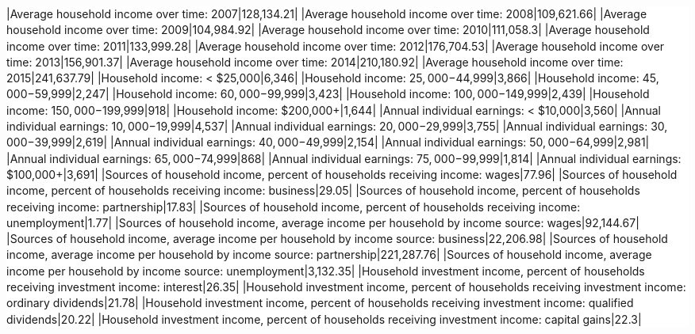 |Average household income over time: 2007|128,134.21|
|Average household income over time: 2008|109,621.66|
|Average household income over time: 2009|104,984.92|
|Average household income over time: 2010|111,058.3|
|Average household income over time: 2011|133,999.28|
|Average household income over time: 2012|176,704.53|
|Average household income over time: 2013|156,901.37|
|Average household income over time: 2014|210,180.92|
|Average household income over time: 2015|241,637.79|
|Household income: < $25,000|6,346|
|Household income: $25,000-$44,999|3,866|
|Household income: $45,000-$59,999|2,247|
|Household income: $60,000-$99,999|3,423|
|Household income: $100,000-$149,999|2,439|
|Household income: $150,000-$199,999|918|
|Household income: $200,000+|1,644|
|Annual individual earnings: < $10,000|3,560|
|Annual individual earnings: $10,000-$19,999|4,537|
|Annual individual earnings: $20,000-$29,999|3,755|
|Annual individual earnings: $30,000-$39,999|2,619|
|Annual individual earnings: $40,000-$49,999|2,154|
|Annual individual earnings: $50,000-$64,999|2,981|
|Annual individual earnings: $65,000-$74,999|868|
|Annual individual earnings: $75,000-$99,999|1,814|
|Annual individual earnings: $100,000+|3,691|
|Sources of household income, percent of households receiving income: wages|77.96|
|Sources of household income, percent of households receiving income: business|29.05|
|Sources of household income, percent of households receiving income: partnership|17.83|
|Sources of household income, percent of households receiving income: unemployment|1.77|
|Sources of household income, average income per household by income source: wages|92,144.67|
|Sources of household income, average income per household by income source: business|22,206.98|
|Sources of household income, average income per household by income source: partnership|221,287.76|
|Sources of household income, average income per household by income source: unemployment|3,132.35|
|Household investment income, percent of households receiving investment income: interest|26.35|
|Household investment income, percent of households receiving investment income: ordinary dividends|21.78|
|Household investment income, percent of households receiving investment income: qualified dividends|20.22|
|Household investment income, percent of households receiving investment income: capital gains|22.3|